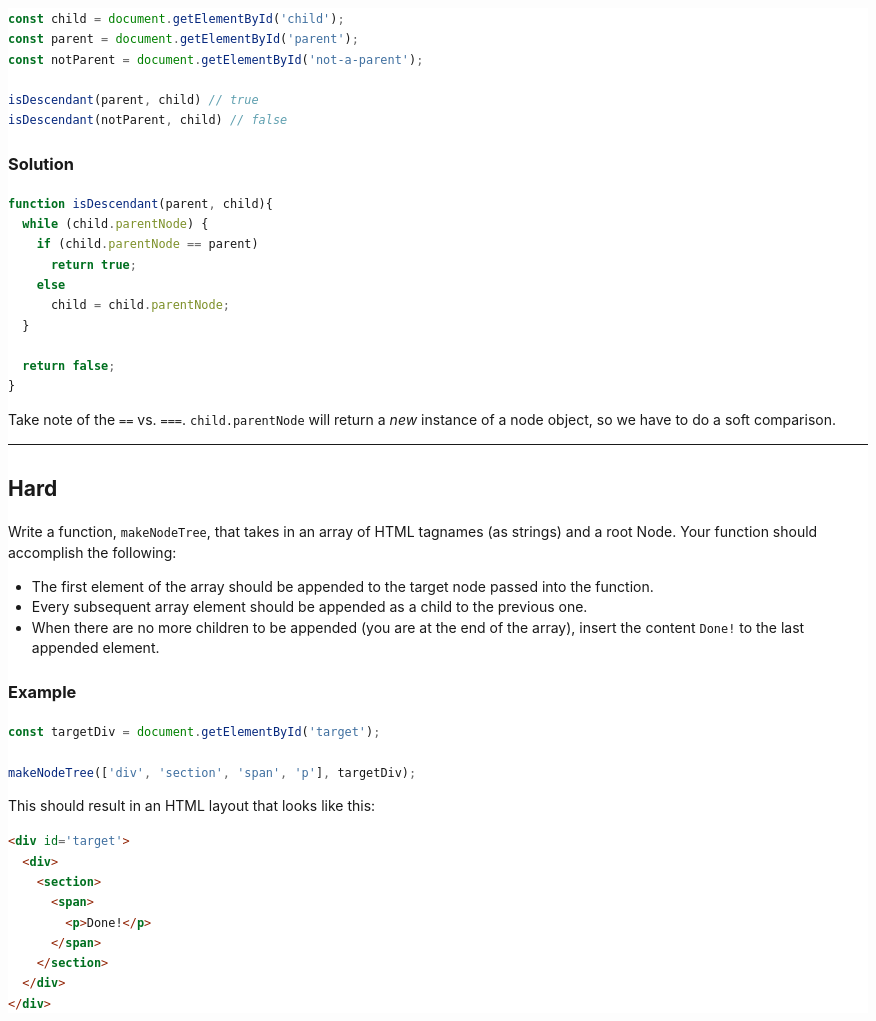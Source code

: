 ```js
const child = document.getElementById('child');
const parent = document.getElementById('parent');
const notParent = document.getElementById('not-a-parent');

isDescendant(parent, child) // true
isDescendant(notParent, child) // false
```

### Solution

```js
function isDescendant(parent, child){
  while (child.parentNode) {
    if (child.parentNode == parent)
      return true;
    else
      child = child.parentNode;
  }

  return false;
}
```

Take note of the `==` vs. `===`. `child.parentNode` will return a _new_ instance of a node object, so we have to do a soft comparison.

---

## Hard

Write a function, `makeNodeTree`, that takes in an array of HTML tagnames (as strings) and a root Node. Your function should accomplish the following:

+ The first element of the array should be appended to the target node passed into the function.
+ Every subsequent array element should be appended as a child to the previous one.
+ When there are no more children to be appended (you are at the end of the array), insert the content `Done!` to the last appended element.

### Example

```js
const targetDiv = document.getElementById('target');

makeNodeTree(['div', 'section', 'span', 'p'], targetDiv);
```

This should result in an HTML layout that looks like this:

```html
<div id='target'>
  <div>
    <section>
      <span>
        <p>Done!</p>
      </span>
    </section>
  </div>
</div>
```
